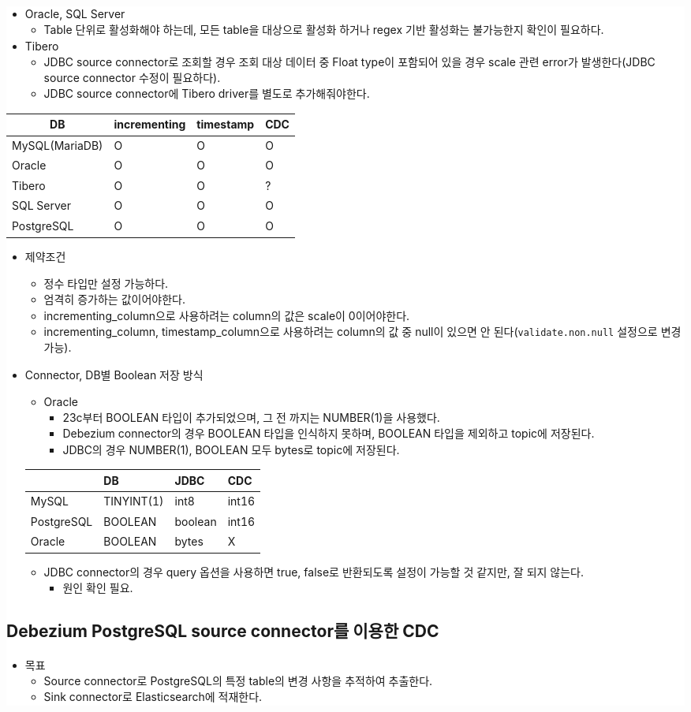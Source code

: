   
  - Oracle, SQL Server
      - Table 단위로 활성화해야 하는데, 모든 table을 대상으로 활성화 하거나 regex 기반 활성화는 불가능한지 확인이 필요하다.
  - Tibero
      - JDBC source connector로 조회할 경우 조회 대상 데이터 중 Float type이 포함되어 있을 경우 scale 관련 error가 발생한다(JDBC source connector 수정이 필요하다).
      - JDBC source connector에 Tibero driver를 별도로 추가해줘야한다.
  
  | DB             | incrementing | timestamp | CDC  |
  | -------------- | ------------ | --------- | ---- |
  | MySQL(MariaDB) | O            | O         | O    |
  | Oracle         | O            | O         | O    |
  | Tibero         | O            | O         | ?    |
  | SQL Server     | O            | O         | O    |
  | PostgreSQL     | O            | O         | O    |
  
  - 제약조건
    - 정수 타입만 설정 가능하다.
    - 엄격히 증가하는 값이어야한다.
    - incrementing_column으로 사용하려는 column의 값은 scale이 0이어야한다.
    - incrementing_column, timestamp_column으로 사용하려는 column의 값 중 null이 있으면 안 된다(`validate.non.null` 설정으로 변경 가능).



- Connector, DB별 Boolean 저장 방식

  - Oracle
    - 23c부터 BOOLEAN 타입이 추가되었으며, 그 전 까지는 NUMBER(1)을 사용했다.
    - Debezium connector의 경우 BOOLEAN 타입을 인식하지 못하며, BOOLEAN 타입을 제외하고 topic에 저장된다.
    - JDBC의 경우 NUMBER(1), BOOLEAN 모두 bytes로 topic에 저장된다.

  |            | DB         | JDBC    | CDC   |
  | ---------- | ---------- | ------- | ----- |
  | MySQL      | TINYINT(1) | int8    | int16 |
  | PostgreSQL | BOOLEAN    | boolean | int16 |
  | Oracle     | BOOLEAN    | bytes   | X     |

  - JDBC connector의 경우 query 옵션을 사용하면 true, false로 반환되도록 설정이 가능할 것 같지만, 잘 되지 않는다.
    - 원인 확인 필요.





## Debezium PostgreSQL source connector를 이용한 CDC

- 목표
  - Source connector로 PostgreSQL의 특정 table의 변경 사항을 추적하여 추출한다.
  - Sink connector로 Elasticsearch에 적재한다.

